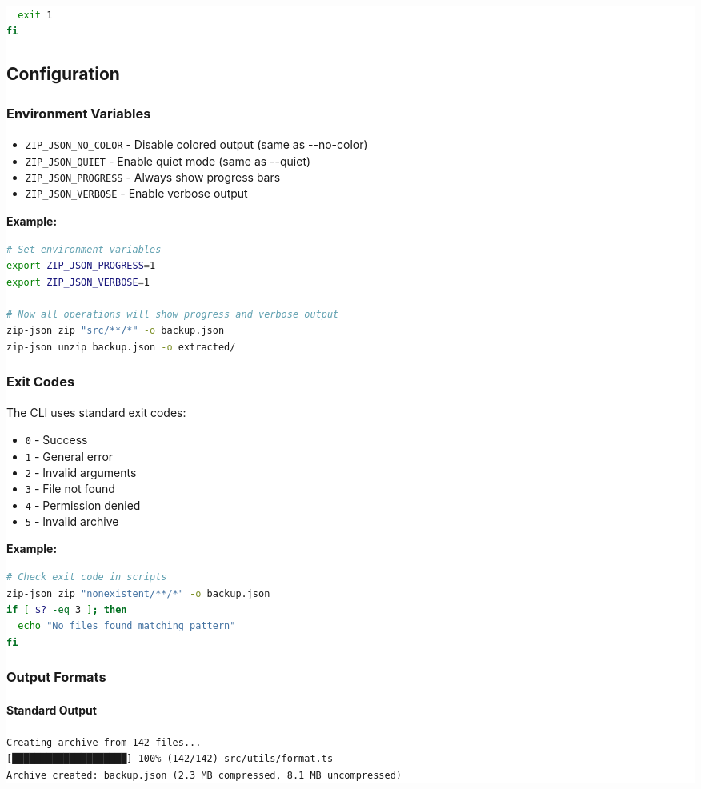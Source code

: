 ```bash
  exit 1
fi
```

## Configuration

### Environment Variables

- `ZIP_JSON_NO_COLOR` - Disable colored output (same as --no-color)
- `ZIP_JSON_QUIET` - Enable quiet mode (same as --quiet)
- `ZIP_JSON_PROGRESS` - Always show progress bars
- `ZIP_JSON_VERBOSE` - Enable verbose output

**Example:**
```bash
# Set environment variables
export ZIP_JSON_PROGRESS=1
export ZIP_JSON_VERBOSE=1

# Now all operations will show progress and verbose output
zip-json zip "src/**/*" -o backup.json
zip-json unzip backup.json -o extracted/
```

### Exit Codes

The CLI uses standard exit codes:

- `0` - Success
- `1` - General error
- `2` - Invalid arguments
- `3` - File not found
- `4` - Permission denied
- `5` - Invalid archive

**Example:**
```bash
# Check exit code in scripts
zip-json zip "nonexistent/**/*" -o backup.json
if [ $? -eq 3 ]; then
  echo "No files found matching pattern"
fi
```

### Output Formats

#### Standard Output

```
Creating archive from 142 files...
[████████████████████] 100% (142/142) src/utils/format.ts
Archive created: backup.json (2.3 MB compressed, 8.1 MB uncompressed)
```
